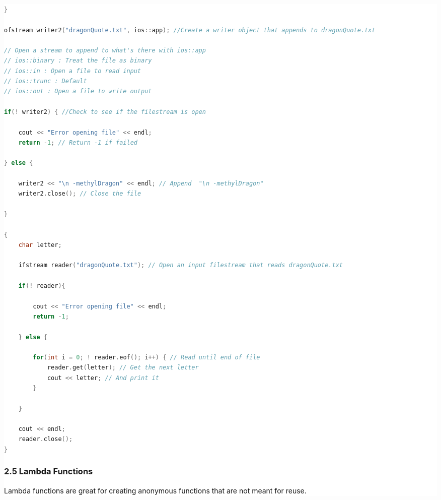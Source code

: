 ```c++
}

ofstream writer2("dragonQuote.txt", ios::app); //Create a writer object that appends to dragonQuote.txt

// Open a stream to append to what's there with ios::app
// ios::binary : Treat the file as binary
// ios::in : Open a file to read input
// ios::trunc : Default
// ios::out : Open a file to write output

if(! writer2) { //Check to see if the filestream is open

    cout << "Error opening file" << endl;
    return -1; // Return -1 if failed

} else {

    writer2 << "\n -methylDragon" << endl; // Append  "\n -methylDragon" 
    writer2.close(); // Close the file

}

{
    char letter;

    ifstream reader("dragonQuote.txt"); // Open an input filestream that reads dragonQuote.txt

    if(! reader){

        cout << "Error opening file" << endl;
        return -1;

    } else {

        for(int i = 0; ! reader.eof(); i++) { // Read until end of file
            reader.get(letter); // Get the next letter
            cout << letter; // And print it
        }

    }

    cout << endl;
    reader.close();
}
```

### 2.5 Lambda Functions <a name="2.5"></a>

Lambda functions are great for creating anonymous functions that are not meant for reuse.
